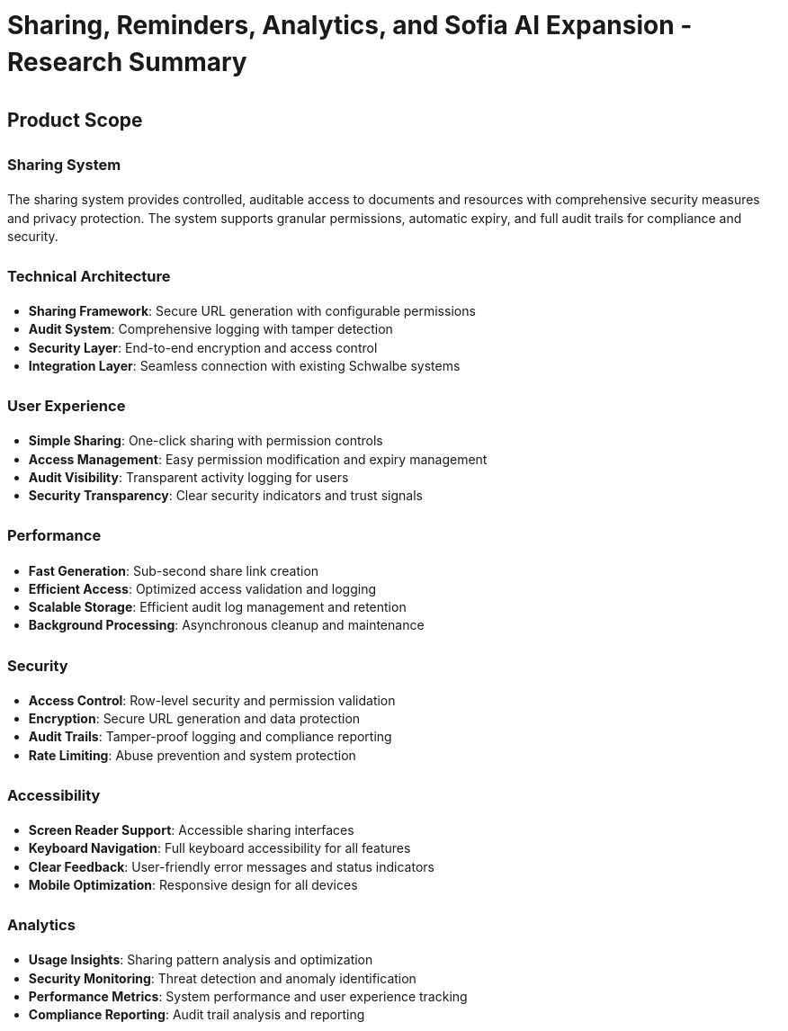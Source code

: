 # Sharing, Reminders, Analytics, and Sofia AI Expansion - Research Summary

## Product Scope

### Sharing System

The sharing system provides controlled, auditable access to documents and resources with comprehensive security measures and privacy protection. The system supports granular permissions, automatic expiry, and full audit trails for compliance and security.

### Technical Architecture

- **Sharing Framework**: Secure URL generation with configurable permissions
- **Audit System**: Comprehensive logging with tamper detection
- **Security Layer**: End-to-end encryption and access control
- **Integration Layer**: Seamless connection with existing Schwalbe systems

### User Experience

- **Simple Sharing**: One-click sharing with permission controls
- **Access Management**: Easy permission modification and expiry management
- **Audit Visibility**: Transparent activity logging for users
- **Security Transparency**: Clear security indicators and trust signals

### Performance

- **Fast Generation**: Sub-second share link creation
- **Efficient Access**: Optimized access validation and logging
- **Scalable Storage**: Efficient audit log management and retention
- **Background Processing**: Asynchronous cleanup and maintenance

### Security

- **Access Control**: Row-level security and permission validation
- **Encryption**: Secure URL generation and data protection
- **Audit Trails**: Tamper-proof logging and compliance reporting
- **Rate Limiting**: Abuse prevention and system protection

### Accessibility

- **Screen Reader Support**: Accessible sharing interfaces
- **Keyboard Navigation**: Full keyboard accessibility for all features
- **Clear Feedback**: User-friendly error messages and status indicators
- **Mobile Optimization**: Responsive design for all devices

### Analytics

- **Usage Insights**: Sharing pattern analysis and optimization
- **Security Monitoring**: Threat detection and anomaly identification
- **Performance Metrics**: System performance and user experience tracking
- **Compliance Reporting**: Audit trail analysis and reporting

